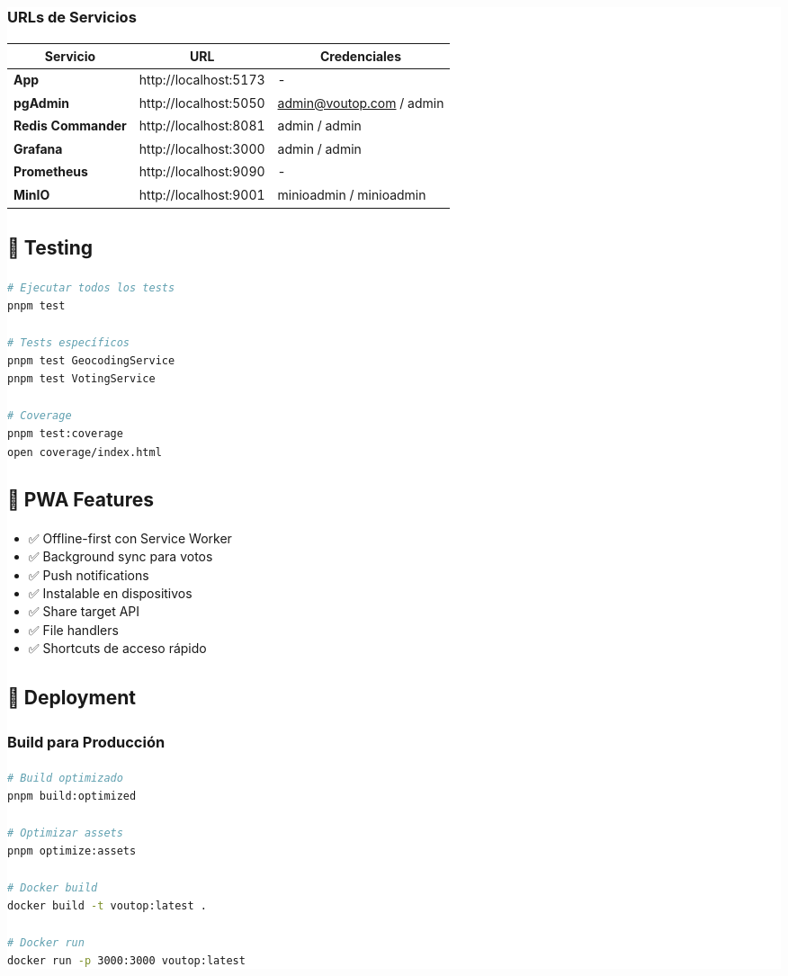 ### URLs de Servicios

| Servicio | URL | Credenciales |
|----------|-----|--------------|
| **App** | http://localhost:5173 | - |
| **pgAdmin** | http://localhost:5050 | admin@voutop.com / admin |
| **Redis Commander** | http://localhost:8081 | admin / admin |
| **Grafana** | http://localhost:3000 | admin / admin |
| **Prometheus** | http://localhost:9090 | - |
| **MinIO** | http://localhost:9001 | minioadmin / minioadmin |

## 🧪 Testing

```bash
# Ejecutar todos los tests
pnpm test

# Tests específicos
pnpm test GeocodingService
pnpm test VotingService

# Coverage
pnpm test:coverage
open coverage/index.html
```

## 📱 PWA Features

- ✅ Offline-first con Service Worker
- ✅ Background sync para votos
- ✅ Push notifications
- ✅ Instalable en dispositivos
- ✅ Share target API
- ✅ File handlers
- ✅ Shortcuts de acceso rápido

## 🚀 Deployment

### Build para Producción

```bash
# Build optimizado
pnpm build:optimized

# Optimizar assets
pnpm optimize:assets

# Docker build
docker build -t voutop:latest .

# Docker run
docker run -p 3000:3000 voutop:latest
```
